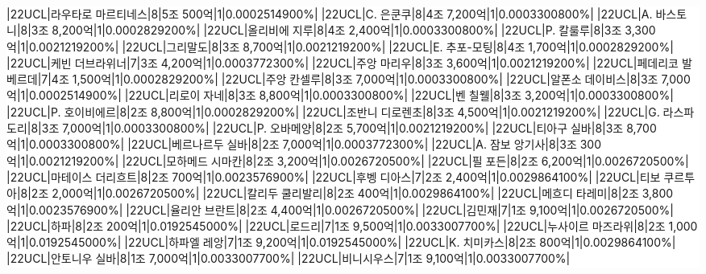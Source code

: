 |22UCL|라우타로 마르티네스|8|5조 500억|1|0.0002514900%|
|22UCL|C. 은쿤쿠|8|4조 7,200억|1|0.0003300800%|
|22UCL|A. 바스토니|8|3조 8,200억|1|0.0002829200%|
|22UCL|올리비에 지루|8|4조 2,400억|1|0.0003300800%|
|22UCL|P. 칼룰루|8|3조 3,300억|1|0.0021219200%|
|22UCL|그리말도|8|3조 8,700억|1|0.0021219200%|
|22UCL|E. 추포-모팅|8|4조 1,700억|1|0.0002829200%|
|22UCL|케빈 더브라위너|7|3조 4,200억|1|0.0003772300%|
|22UCL|주앙 마리우|8|3조 3,600억|1|0.0021219200%|
|22UCL|페데리코 발베르데|7|4조 1,500억|1|0.0002829200%|
|22UCL|주앙 칸셀루|8|3조 7,000억|1|0.0003300800%|
|22UCL|알폰소 데이비스|8|3조 7,000억|1|0.0002514900%|
|22UCL|리로이 자네|8|3조 8,800억|1|0.0003300800%|
|22UCL|벤 칠웰|8|3조 3,200억|1|0.0003300800%|
|22UCL|P. 호이비에르|8|2조 8,800억|1|0.0002829200%|
|22UCL|조반니 디로렌초|8|3조 4,500억|1|0.0021219200%|
|22UCL|G. 라스파도리|8|3조 7,000억|1|0.0003300800%|
|22UCL|P. 오바메양|8|2조 5,700억|1|0.0021219200%|
|22UCL|티아구 실바|8|3조 8,700억|1|0.0003300800%|
|22UCL|베르나르두 실바|8|2조 7,000억|1|0.0003772300%|
|22UCL|A. 잠보 앙기사|8|3조 300억|1|0.0021219200%|
|22UCL|모하메드 시마칸|8|2조 3,200억|1|0.0026720500%|
|22UCL|필 포든|8|2조 6,200억|1|0.0026720500%|
|22UCL|마테이스 더리흐트|8|2조 700억|1|0.0023576900%|
|22UCL|후벵 디아스|7|2조 2,400억|1|0.0029864100%|
|22UCL|티보 쿠르투아|8|2조 2,000억|1|0.0026720500%|
|22UCL|칼리두 쿨리발리|8|2조 400억|1|0.0029864100%|
|22UCL|메흐디 타레미|8|2조 3,800억|1|0.0023576900%|
|22UCL|율리안 브란트|8|2조 4,400억|1|0.0026720500%|
|22UCL|김민재|7|1조 9,100억|1|0.0026720500%|
|22UCL|하파|8|2조 200억|1|0.0192545000%|
|22UCL|로드리|7|1조 9,500억|1|0.0033007700%|
|22UCL|누사이르 마즈라위|8|2조 1,000억|1|0.0192545000%|
|22UCL|하파엘 레앙|7|1조 9,200억|1|0.0192545000%|
|22UCL|K. 치미카스|8|2조 800억|1|0.0029864100%|
|22UCL|안토니우 실바|8|1조 7,000억|1|0.0033007700%|
|22UCL|비니시우스|7|1조 9,100억|1|0.0033007700%|